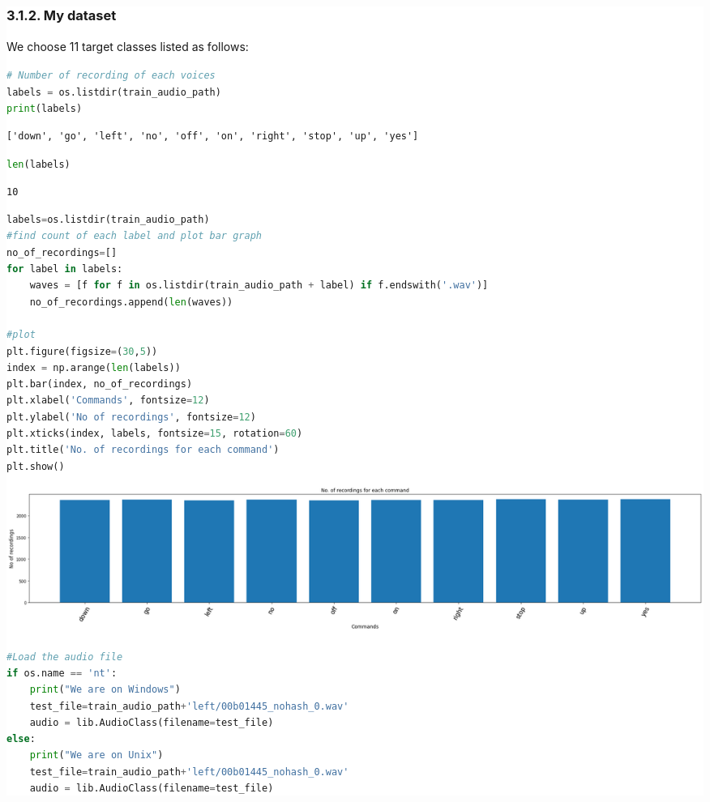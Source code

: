 ### 3.1.2. My dataset 

We choose 11 target classes listed as follows:  


```python
# Number of recording of each voices
labels = os.listdir(train_audio_path)
print(labels)
```

    ['down', 'go', 'left', 'no', 'off', 'on', 'right', 'stop', 'up', 'yes']

```python
len(labels)
```


    10


```python
labels=os.listdir(train_audio_path)
#find count of each label and plot bar graph
no_of_recordings=[]
for label in labels:
    waves = [f for f in os.listdir(train_audio_path + label) if f.endswith('.wav')]
    no_of_recordings.append(len(waves))
    
#plot
plt.figure(figsize=(30,5))
index = np.arange(len(labels))
plt.bar(index, no_of_recordings)
plt.xlabel('Commands', fontsize=12)
plt.ylabel('No of recordings', fontsize=12)
plt.xticks(index, labels, fontsize=15, rotation=60)
plt.title('No. of recordings for each command')
plt.show()
```


![png](assets/images/posts/README/Speech-Recognition-with-RNN-Neural-Networks_30_0.png)

```python
#Load the audio file
if os.name == 'nt':
    print("We are on Windows")
    test_file=train_audio_path+'left/00b01445_nohash_0.wav'
    audio = lib.AudioClass(filename=test_file)
else:
    print("We are on Unix")
    test_file=train_audio_path+'left/00b01445_nohash_0.wav'
    audio = lib.AudioClass(filename=test_file)
```
